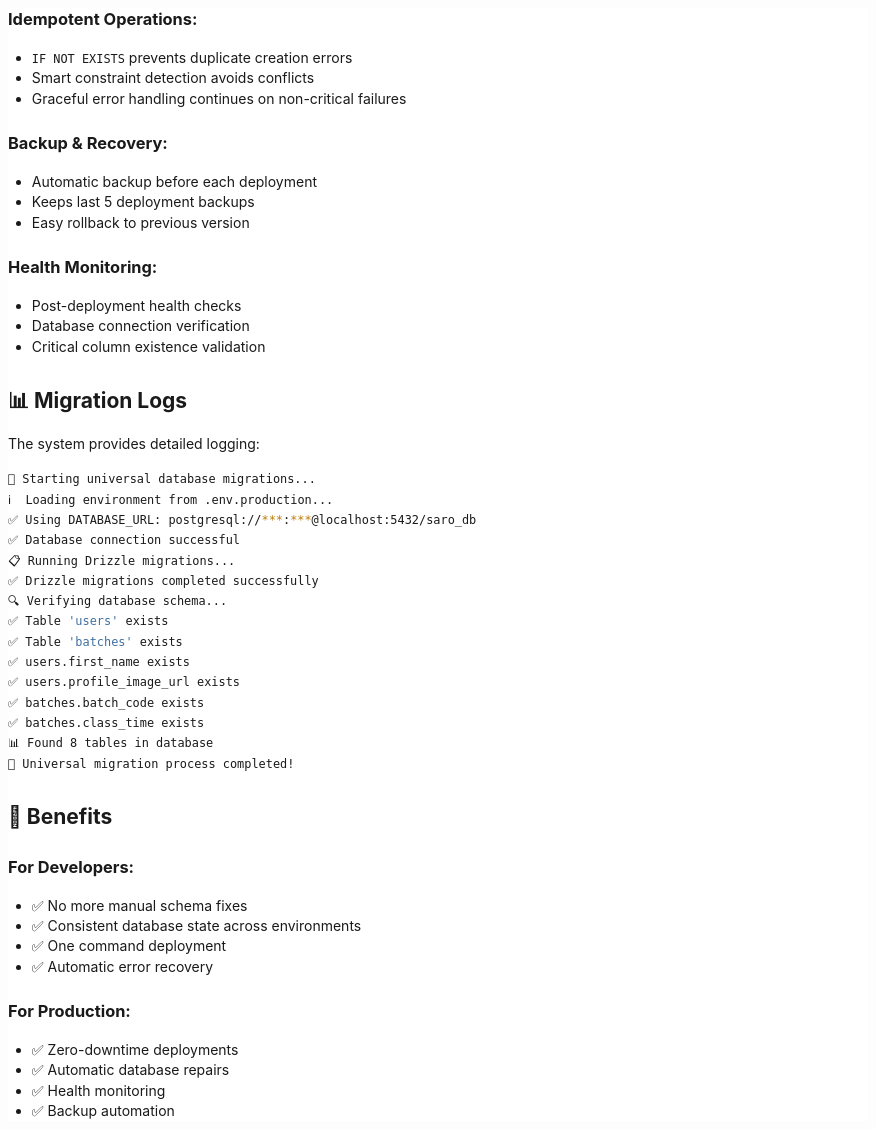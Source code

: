 ### Idempotent Operations:
- `IF NOT EXISTS` prevents duplicate creation errors
- Smart constraint detection avoids conflicts
- Graceful error handling continues on non-critical failures

### Backup & Recovery:
- Automatic backup before each deployment
- Keeps last 5 deployment backups
- Easy rollback to previous version

### Health Monitoring:
- Post-deployment health checks
- Database connection verification
- Critical column existence validation

## 📊 Migration Logs

The system provides detailed logging:

```bash
🚀 Starting universal database migrations...
ℹ️  Loading environment from .env.production...
✅ Using DATABASE_URL: postgresql://***:***@localhost:5432/saro_db
✅ Database connection successful
📋 Running Drizzle migrations...
✅ Drizzle migrations completed successfully
🔍 Verifying database schema...
✅ Table 'users' exists
✅ Table 'batches' exists
✅ users.first_name exists
✅ users.profile_image_url exists
✅ batches.batch_code exists
✅ batches.class_time exists
📊 Found 8 tables in database
🎉 Universal migration process completed!
```

## 🎯 Benefits

### For Developers:
- ✅ No more manual schema fixes
- ✅ Consistent database state across environments  
- ✅ One command deployment
- ✅ Automatic error recovery

### For Production:
- ✅ Zero-downtime deployments
- ✅ Automatic database repairs
- ✅ Health monitoring
- ✅ Backup automation
